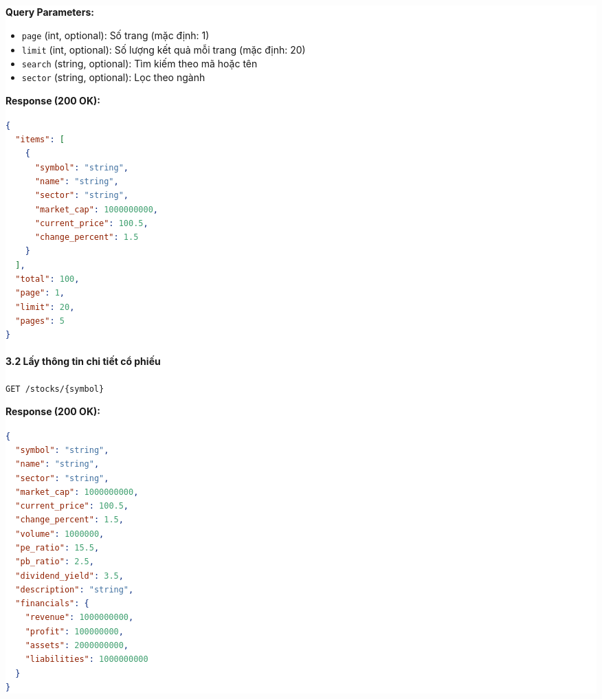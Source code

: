 **Query Parameters:**
- `page` (int, optional): Số trang (mặc định: 1)
- `limit` (int, optional): Số lượng kết quả mỗi trang (mặc định: 20)
- `search` (string, optional): Tìm kiếm theo mã hoặc tên
- `sector` (string, optional): Lọc theo ngành

**Response (200 OK):**
```json
{
  "items": [
    {
      "symbol": "string",
      "name": "string",
      "sector": "string",
      "market_cap": 1000000000,
      "current_price": 100.5,
      "change_percent": 1.5
    }
  ],
  "total": 100,
  "page": 1,
  "limit": 20,
  "pages": 5
}
```

#### 3.2 Lấy thông tin chi tiết cổ phiếu
```http
GET /stocks/{symbol}
```

**Response (200 OK):**
```json
{
  "symbol": "string",
  "name": "string",
  "sector": "string",
  "market_cap": 1000000000,
  "current_price": 100.5,
  "change_percent": 1.5,
  "volume": 1000000,
  "pe_ratio": 15.5,
  "pb_ratio": 2.5,
  "dividend_yield": 3.5,
  "description": "string",
  "financials": {
    "revenue": 1000000000,
    "profit": 100000000,
    "assets": 2000000000,
    "liabilities": 1000000000
  }
}
```
